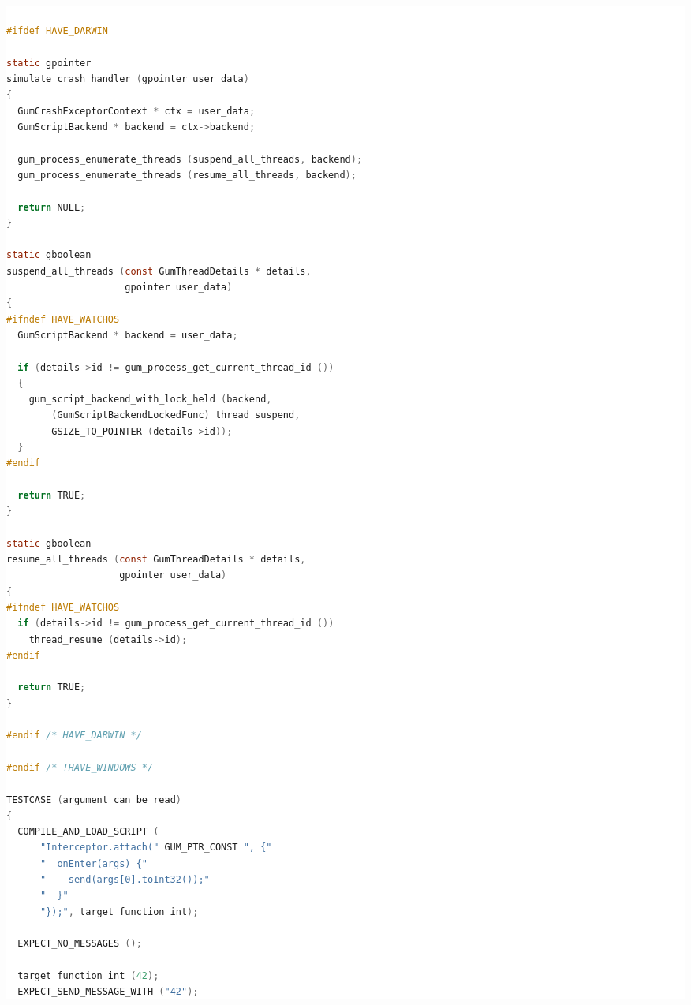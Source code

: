 ```c

#ifdef HAVE_DARWIN

static gpointer
simulate_crash_handler (gpointer user_data)
{
  GumCrashExceptorContext * ctx = user_data;
  GumScriptBackend * backend = ctx->backend;

  gum_process_enumerate_threads (suspend_all_threads, backend);
  gum_process_enumerate_threads (resume_all_threads, backend);

  return NULL;
}

static gboolean
suspend_all_threads (const GumThreadDetails * details,
                     gpointer user_data)
{
#ifndef HAVE_WATCHOS
  GumScriptBackend * backend = user_data;

  if (details->id != gum_process_get_current_thread_id ())
  {
    gum_script_backend_with_lock_held (backend,
        (GumScriptBackendLockedFunc) thread_suspend,
        GSIZE_TO_POINTER (details->id));
  }
#endif

  return TRUE;
}

static gboolean
resume_all_threads (const GumThreadDetails * details,
                    gpointer user_data)
{
#ifndef HAVE_WATCHOS
  if (details->id != gum_process_get_current_thread_id ())
    thread_resume (details->id);
#endif

  return TRUE;
}

#endif /* HAVE_DARWIN */

#endif /* !HAVE_WINDOWS */

TESTCASE (argument_can_be_read)
{
  COMPILE_AND_LOAD_SCRIPT (
      "Interceptor.attach(" GUM_PTR_CONST ", {"
      "  onEnter(args) {"
      "    send(args[0].toInt32());"
      "  }"
      "});", target_function_int);

  EXPECT_NO_MESSAGES ();

  target_function_int (42);
  EXPECT_SEND_MESSAGE_WITH ("42");

```